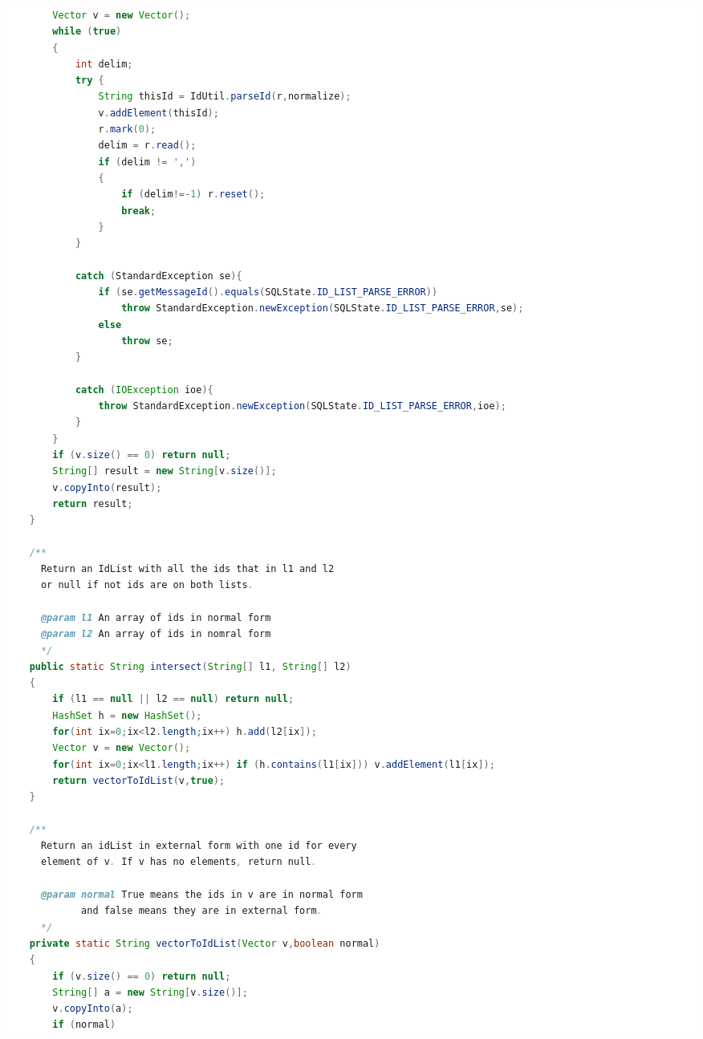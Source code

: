 ```java
		Vector v = new Vector();
		while (true)
		{
			int delim;
			try {
				String thisId = IdUtil.parseId(r,normalize);
				v.addElement(thisId);
				r.mark(0);
				delim = r.read();
				if (delim != ',')
				{
					if (delim!=-1) r.reset();
					break;
				}
			}
			
			catch (StandardException se){
				if (se.getMessageId().equals(SQLState.ID_LIST_PARSE_ERROR))
					throw StandardException.newException(SQLState.ID_LIST_PARSE_ERROR,se);
				else
					throw se;
			}
			
			catch (IOException ioe){
				throw StandardException.newException(SQLState.ID_LIST_PARSE_ERROR,ioe);
			}
		}
		if (v.size() == 0) return null;
		String[] result = new String[v.size()];
		v.copyInto(result);
		return result;
	}

	/**
	  Return an IdList with all the ids that in l1 and l2
	  or null if not ids are on both lists.

	  @param l1 An array of ids in normal form
	  @param l2 An array of ids in nomral form
	  */
	public static String intersect(String[] l1, String[] l2)
	{
		if (l1 == null || l2 == null) return null;
		HashSet h = new HashSet();
		for(int ix=0;ix<l2.length;ix++) h.add(l2[ix]); 
		Vector v = new Vector();
		for(int ix=0;ix<l1.length;ix++) if (h.contains(l1[ix])) v.addElement(l1[ix]);
		return vectorToIdList(v,true); 
	}

	/**
	  Return an idList in external form with one id for every 
	  element of v. If v has no elements, return null.

	  @param normal True means the ids in v are in normal form
	         and false means they are in external form.
	  */
	private static String vectorToIdList(Vector v,boolean normal)
	{
		if (v.size() == 0) return null;
		String[] a = new String[v.size()];
		v.copyInto(a);
		if (normal)
```
